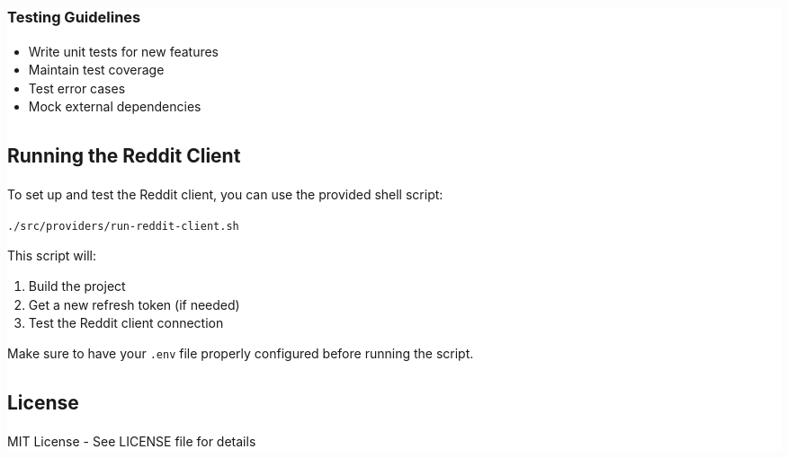 ### Testing Guidelines
- Write unit tests for new features
- Maintain test coverage
- Test error cases
- Mock external dependencies

## Running the Reddit Client

To set up and test the Reddit client, you can use the provided shell script:

```bash
./src/providers/run-reddit-client.sh
```

This script will:
1. Build the project
2. Get a new refresh token (if needed)
3. Test the Reddit client connection

Make sure to have your `.env` file properly configured before running the script.

## License
MIT License - See LICENSE file for details 